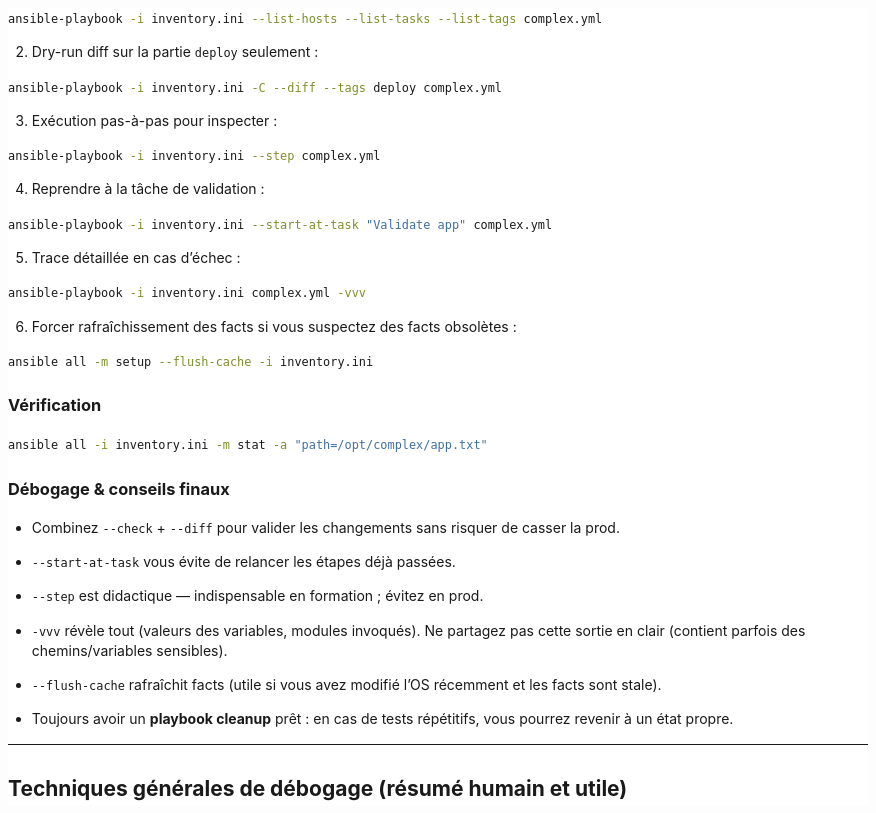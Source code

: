 ```bash
ansible-playbook -i inventory.ini --list-hosts --list-tasks --list-tags complex.yml
```

2. Dry-run diff sur la partie `deploy` seulement :

```bash
ansible-playbook -i inventory.ini -C --diff --tags deploy complex.yml
```

3. Exécution pas-à-pas pour inspecter :

```bash
ansible-playbook -i inventory.ini --step complex.yml
```

4. Reprendre à la tâche de validation :

```bash
ansible-playbook -i inventory.ini --start-at-task "Validate app" complex.yml
```

5. Trace détaillée en cas d’échec :

```bash
ansible-playbook -i inventory.ini complex.yml -vvv
```

6. Forcer rafraîchissement des facts si vous suspectez des facts obsolètes :

```bash
ansible all -m setup --flush-cache -i inventory.ini
```

### Vérification

```bash
ansible all -i inventory.ini -m stat -a "path=/opt/complex/app.txt"
```

### Débogage & conseils finaux

- Combinez `--check` + `--diff` pour valider les changements sans risquer de casser la prod.

- `--start-at-task` vous évite de relancer les étapes déjà passées.

- `--step` est didactique — indispensable en formation ; évitez en prod.

- `-vvv` révèle tout (valeurs des variables, modules invoqués). Ne partagez pas cette sortie en clair (contient parfois des chemins/variables sensibles).

- `--flush-cache` rafraîchit facts (utile si vous avez modifié l’OS récemment et les facts sont stale).

- Toujours avoir un **playbook cleanup** prêt : en cas de tests répétitifs, vous pourrez revenir à un état propre.

---

## Techniques générales de débogage (résumé humain et utile)
